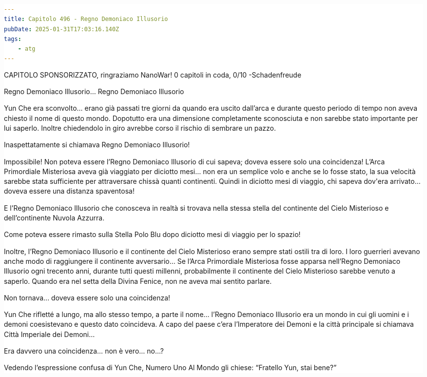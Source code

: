 ```yaml
---
title: Capitolo 496 - Regno Demoniaco Illusorio
pubDate: 2025-01-31T17:03:16.140Z
tags:
    - atg
---
```



CAPITOLO SPONSORIZZATO, ringraziamo NanoWar!
0 capitoli in coda, 0/10
-Schadenfreude


Regno Demoniaco Illusorio… Regno Demoniaco Illusorio


Yun Che era sconvolto… erano già passati tre giorni da quando era uscito dall’arca e durante questo periodo di tempo non aveva chiesto il nome di questo mondo. Dopotutto era una dimensione completamente sconosciuta e non sarebbe stato importante per lui saperlo.
Inoltre chiedendolo in giro avrebbe corso il rischio di sembrare un pazzo.


Inaspettatamente si chiamava Regno Demoniaco Illusorio!


Impossibile! Non poteva essere l’Regno Demoniaco Illusorio di cui sapeva; doveva essere solo una coincidenza! L’Arca Primordiale Misteriosa aveva già viaggiato per diciotto mesi… non era un semplice volo e anche se lo fosse stato, la sua velocità sarebbe stata sufficiente per attraversare chissà quanti continenti. Quindi in diciotto mesi di viaggio, chi sapeva dov'era arrivato… doveva essere una distanza spaventosa!


E l’Regno Demoniaco Illusorio che conosceva in realtà si trovava nella stessa stella del continente del Cielo Misterioso e dell’continente Nuvola Azzurra.


Come poteva essere rimasto sulla Stella Polo Blu dopo diciotto mesi di viaggio per lo spazio!


Inoltre, l’Regno Demoniaco Illusorio e il continente del Cielo Misterioso erano sempre stati ostili tra di loro. I loro guerrieri avevano anche modo di raggiungere il continente avversario… Se l’Arca Primordiale Misteriosa fosse apparsa nell’Regno Demoniaco Illusorio ogni trecento anni, durante tutti questi millenni, probabilmente il continente del Cielo Misterioso sarebbe venuto a saperlo. Quando era nel setta della Divina Fenice, non ne aveva mai sentito parlare.


Non tornava... doveva essere solo una coincidenza!


Yun Che rifletté a lungo, ma allo stesso tempo, a parte il nome… l’Regno Demoniaco Illusorio era un mondo in cui gli uomini e i demoni coesistevano e questo dato coincideva. A capo del paese c’era l’Imperatore dei Demoni e la città principale si chiamava Città Imperiale dei Demoni…


Era davvero una coincidenza… non è vero… no…?


Vedendo l’espressione confusa di Yun Che, Numero Uno Al Mondo gli chiese: “Fratello Yun, stai bene?”

